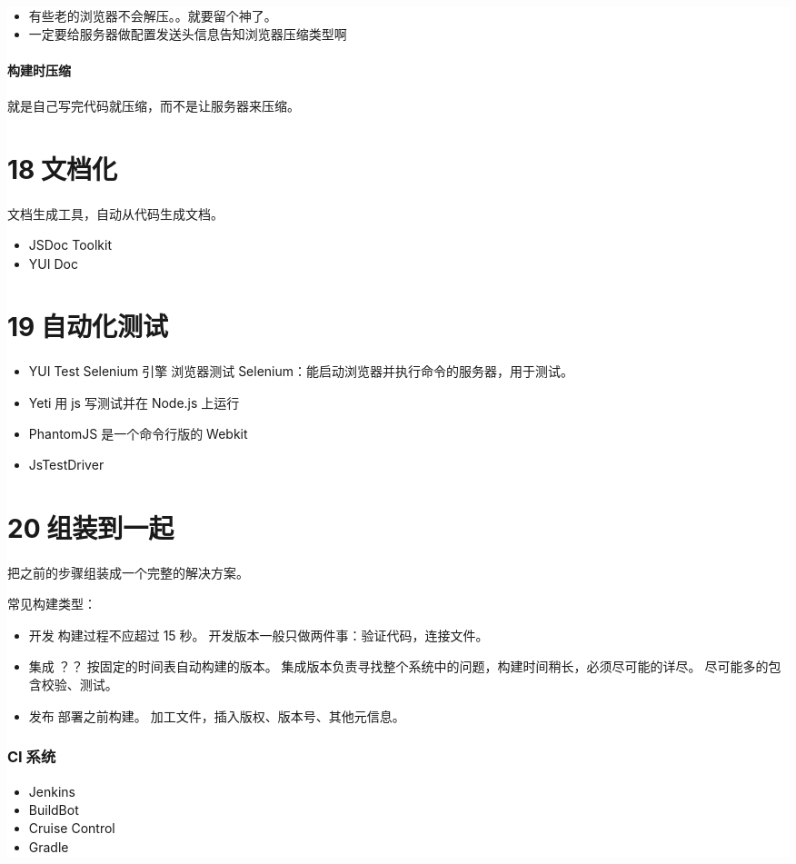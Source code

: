 * 有些老的浏览器不会解压。。就要留个神了。
* 一定要给服务器做配置发送头信息告知浏览器压缩类型啊

#### 构建时压缩
就是自己写完代码就压缩，而不是让服务器来压缩。


# 18 文档化
文档生成工具，自动从代码生成文档。

* JSDoc Toolkit
* YUI Doc

# 19 自动化测试

* YUI Test Selenium 引擎
浏览器测试
Selenium：能启动浏览器并执行命令的服务器，用于测试。

* Yeti
用 js 写测试并在 Node.js 上运行

* PhantomJS
是一个命令行版的 Webkit

* JsTestDriver


# 20 组装到一起
把之前的步骤组装成一个完整的解决方案。

常见构建类型：

* 开发
构建过程不应超过 15 秒。
开发版本一般只做两件事：验证代码，连接文件。

* 集成 ？？
按固定的时间表自动构建的版本。
集成版本负责寻找整个系统中的问题，构建时间稍长，必须尽可能的详尽。
尽可能多的包含校验、测试。
* 发布
部署之前构建。
加工文件，插入版权、版本号、其他元信息。

### CI 系统
* Jenkins
* BuildBot
* Cruise Control
* Gradle
